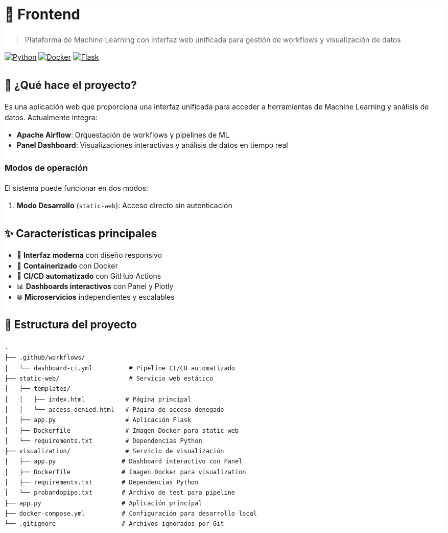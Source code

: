# 🎯 Frontend

> Plataforma de Machine Learning con interfaz web unificada para gestión de workflows y visualización de datos

[![Python](https://img.shields.io/badge/python-3.8+-blue.svg)](https://python.org)
[![Docker](https://img.shields.io/badge/docker-%230db7ed.svg?style=flat&logo=docker&logoColor=white)](https://docker.com)
[![Flask](https://img.shields.io/badge/flask-%23000.svg?style=flat&logo=flask&logoColor=white)](https://flask.palletsprojects.com/)

## 🚀 ¿Qué hace el proyecto?

Es una aplicación web que proporciona una interfaz unificada para acceder a herramientas de Machine Learning y análisis de datos. Actualmente integra:

- **Apache Airflow**: Orquestación de workflows y pipelines de ML
- **Panel Dashboard**: Visualizaciones interactivas y análisis de datos en tiempo real

### Modos de operación

El sistema puede funcionar en dos modos:

1. **Modo Desarrollo** (`static-web`): Acceso directo sin autenticación

## ✨ Características principales

- 🎨 **Interfaz moderna** con diseño responsivo
- 🐳 **Containerizado** con Docker
- 🔄 **CI/CD automatizado** con GitHub Actions
- 📊 **Dashboards interactivos** con Panel y Plotly
- 🌐 **Microservicios** independientes y escalables

## 📁 Estructura del proyecto

```
.
├── .github/workflows/
│   └── dashboard-ci.yml          # Pipeline CI/CD automatizado
├── static-web/                   # Servicio web estático
│   ├── templates/
│   │   ├── index.html           # Página principal
│   │   └── access_denied.html   # Página de acceso denegado
│   ├── app.py                   # Aplicación Flask
│   ├── Dockerfile               # Imagen Docker para static-web
│   └── requirements.txt         # Dependencias Python
├── visualization/               # Servicio de visualización
│   ├── app.py                  # Dashboard interactivo con Panel
│   ├── Dockerfile              # Imagen Docker para visualization
│   ├── requirements.txt        # Dependencias Python
│   └── probandopipe.txt        # Archivo de test para pipeline
├── app.py                      # Aplicación principal
├── docker-compose.yml          # Configuración para desarrollo local
└── .gitignore                  # Archivos ignorados por Git
```
